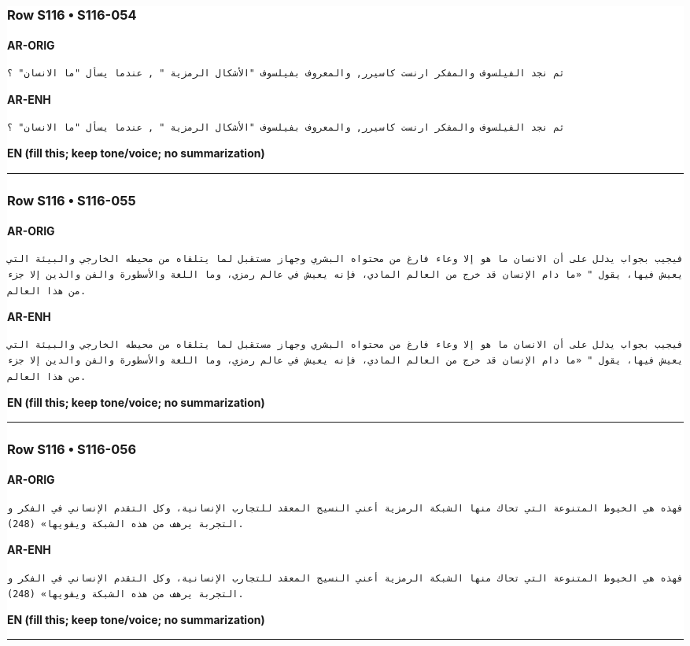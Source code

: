 ### Row S116 • S116-054

**AR-ORIG**
```ar
ثم نجد الفيلسوف والمفكر ارنست كاسيرر, والمعروف بفيلسوف "الأشكال الرمزية " , عندما يسأل "ما الانسان" ؟
```

**AR-ENH**
```ar
ثم نجد الفيلسوف والمفكر ارنست كاسيرر, والمعروف بفيلسوف "الأشكال الرمزية " , عندما يسأل "ما الانسان" ؟
```

**EN (fill this; keep tone/voice; no summarization)**
```en

```

---
### Row S116 • S116-055

**AR-ORIG**
```ar
فيجيب بجواب يدلل على أن الانسان ما هو إلا وعاء فارغ من محتواه البشري وجهاز مستقبل لما يتلقاه من محيطه الخارجي والبيئة التي يعيش فيها، يقول " «ما دام الإنسان قد خرج من العالم المادي، فإنه يعيش في عالم رمزي، وما اللغة والأسطورة والفن والدين إلا جزء من هذا العالم.
```

**AR-ENH**
```ar
فيجيب بجواب يدلل على أن الانسان ما هو إلا وعاء فارغ من محتواه البشري وجهاز مستقبل لما يتلقاه من محيطه الخارجي والبيئة التي يعيش فيها، يقول " «ما دام الإنسان قد خرج من العالم المادي، فإنه يعيش في عالم رمزي، وما اللغة والأسطورة والفن والدين إلا جزء من هذا العالم.
```

**EN (fill this; keep tone/voice; no summarization)**
```en

```

---
### Row S116 • S116-056

**AR-ORIG**
```ar
فهذه هي الخيوط المتنوعة التي تحاك منها الشبكة الرمزية أعني النسيج المعقد للتجارب الإنسانية، وكل التقدم الإنساني في الفكر والتجربة يرهف من هذه الشبكة ويقويها» (248).
```

**AR-ENH**
```ar
فهذه هي الخيوط المتنوعة التي تحاك منها الشبكة الرمزية أعني النسيج المعقد للتجارب الإنسانية، وكل التقدم الإنساني في الفكر والتجربة يرهف من هذه الشبكة ويقويها» (248).
```

**EN (fill this; keep tone/voice; no summarization)**
```en

```

---